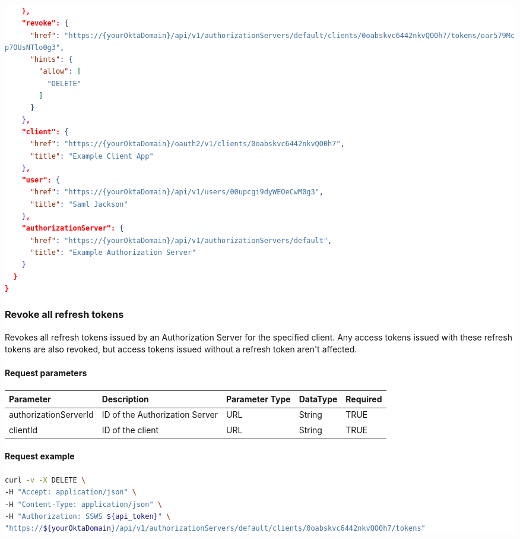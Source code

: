 ```json
    },
    "revoke": {
      "href": "https://{yourOktaDomain}/api/v1/authorizationServers/default/clients/0oabskvc6442nkvQO0h7/tokens/oar579Mcp7OUsNTlo0g3",
      "hints": {
        "allow": [
          "DELETE"
        ]
      }
    },
    "client": {
      "href": "https://{yourOktaDomain}/oauth2/v1/clients/0oabskvc6442nkvQO0h7",
      "title": "Example Client App"
    },
    "user": {
      "href": "https://{yourOktaDomain}/api/v1/users/00upcgi9dyWEOeCwM0g3",
      "title": "Saml Jackson"
    },
    "authorizationServer": {
      "href": "https://{yourOktaDomain}/api/v1/authorizationServers/default",
      "title": "Example Authorization Server"
    }
  }
}
```

### Revoke all refresh tokens


<ApiOperation method="delete" url="/api/v1/authorizationServers/${authorizationServerId}/clients/${clientId}/tokens" />

Revokes all refresh tokens issued by an Authorization Server for the specified client. Any access tokens issued with these refresh tokens are also revoked, but access tokens issued without a refresh token aren't affected.

#### Request parameters


| Parameter               | Description                                | Parameter Type   | DataType   | Required |
| :---------------------- | :----------------------------------------- | :--------------- | :--------- | :------- |
| authorizationServerId   | ID of the Authorization Server             | URL              | String     | TRUE     |
| clientId                | ID of the client                           | URL              | String     | TRUE     |

#### Request example


```bash
curl -v -X DELETE \
-H "Accept: application/json" \
-H "Content-Type: application/json" \
-H "Authorization: SSWS ${api_token}" \
"https://${yourOktaDomain}/api/v1/authorizationServers/default/clients/0oabskvc6442nkvQO0h7/tokens"
```
